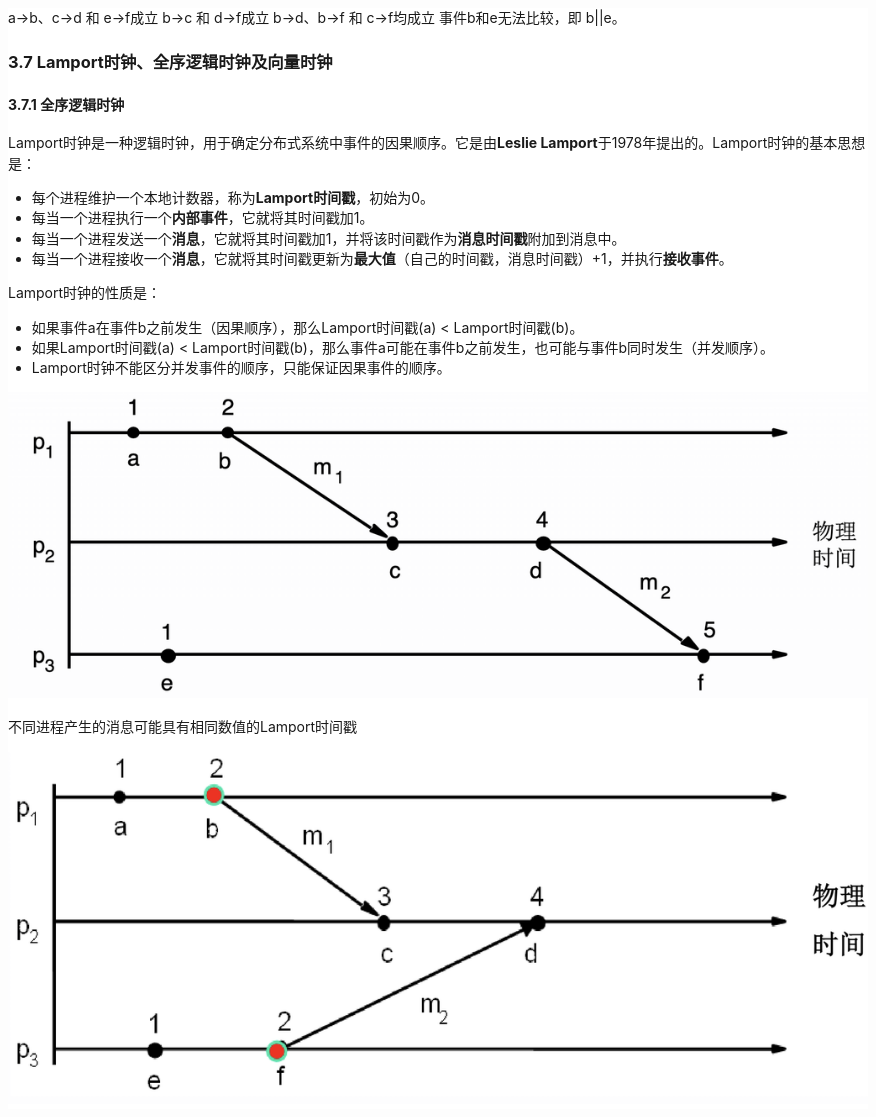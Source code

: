 a→b、c→d 和 e→f成立 b→c 和 d→f成立 b→d、b→f 和 c→f均成立 事件b和e无法比较，即 b||e。

### 3.7 Lamport时钟、全序逻辑时钟及向量时钟

#### 3.7.1 全序逻辑时钟

Lamport时钟是一种逻辑时钟，用于确定分布式系统中事件的因果顺序。它是由**Leslie Lamport**于1978年提出的。Lamport时钟的基本思想是：

- 每个进程维护一个本地计数器，称为**Lamport时间戳**，初始为0。
- 每当一个进程执行一个**内部事件**，它就将其时间戳加1。
- 每当一个进程发送一个**消息**，它就将其时间戳加1，并将该时间戳作为**消息时间戳**附加到消息中。
- 每当一个进程接收一个**消息**，它就将其时间戳更新为**最大值**（自己的时间戳，消息时间戳）+1，并执行**接收事件**。

Lamport时钟的性质是：

- 如果事件a在事件b之前发生（因果顺序），那么Lamport时间戳(a) < Lamport时间戳(b)。
- 如果Lamport时间戳(a) < Lamport时间戳(b)，那么事件a可能在事件b之前发生，也可能与事件b同时发生（并发顺序）。
- Lamport时钟不能区分并发事件的顺序，只能保证因果事件的顺序。

![picture 3](images/b58426f93a89941ed8e198ce296d0ce91e4a4689dea0a483f182063a2f7ff2f6.png)  

不同进程产生的消息可能具有相同数值的Lamport时间戳

![picture 4](images/2c7d2fa014a98d8464f9d57e28d23947be8bb399a5ec25dc0e90754606b73ff8.png)  
